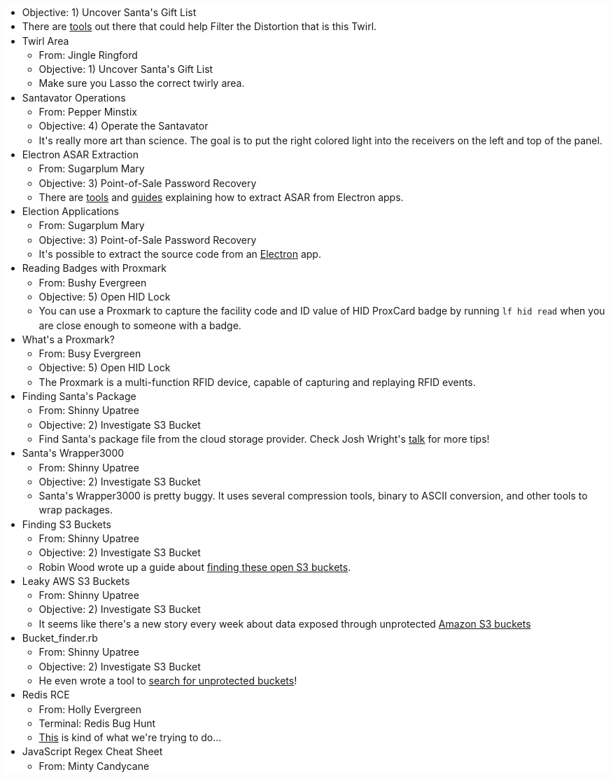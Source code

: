   - Objective: 1) Uncover Santa's Gift List
  - There are [tools](https://www.photopea.com/) out there that could help Filter the Distortion that is this Twirl.
- Twirl Area 
  - From: Jingle Ringford 
  - Objective: 1) Uncover Santa's Gift List
  - Make sure you Lasso the correct twirly area.
- Santavator Operations 
  - From: Pepper Minstix 
  - Objective: 4) Operate the Santavator
  - It's really more art than science. The goal is to put the right colored light into the receivers on the left and top of the panel.
- Electron ASAR Extraction 
  - From: Sugarplum Mary 
  - Objective: 3) Point-of-Sale Password Recovery
  - There are [tools](https://www.npmjs.com/package/asar) and [guides](https://medium.com/how-to-electron/how-to-get-source-code-of-any-electron-application-cbb5c7726c37) explaining how to extract ASAR from Electron apps.
- Election Applications
  - From: Sugarplum Mary
  - Objective: 3) Point-of-Sale Password Recovery
  - It's possible to extract the source code from an [Electron](https://www.electronjs.org/) app.
- Reading Badges with Proxmark 
  - From: Bushy Evergreen 
  - Objective: 5) Open HID Lock
  - You can use a Proxmark to capture the facility code and ID value of HID ProxCard badge by running ```lf hid read``` when you are close enough to someone with a badge.
- What's a Proxmark? 
  - From: Busy Evergreen 
  - Objective: 5) Open HID Lock
  - The Proxmark is a multi-function RFID device, capable of capturing and replaying RFID events.
- Finding Santa's Package
  - From: Shinny Upatree
  - Objective: 2) Investigate S3 Bucket
  - Find Santa's package file from the cloud storage provider. Check Josh Wright's [talk](https://www.youtube.com/watch?v=t4UzXx5JHk0) for more tips!
- Santa's Wrapper3000
  - From: Shinny Upatree
  - Objective: 2) Investigate S3 Bucket
  - Santa's Wrapper3000 is pretty buggy. It uses several compression tools, binary to ASCII conversion, and other tools to wrap packages.
- Finding S3 Buckets
  - From: Shinny Upatree
  - Objective: 2) Investigate S3 Bucket
  - Robin Wood wrote up a guide about [finding these open S3 buckets](https://digi.ninja/blog/whats_in_amazons_buckets.php).
- Leaky AWS S3 Buckets
  - From: Shinny Upatree
  - Objective: 2) Investigate S3 Bucket
  - It seems like there's a new story every week about data exposed through unprotected [Amazon S3 buckets](https://www.computerweekly.com/news/252491842/Leaky-AWS-S3-bucket-once-again-at-centre-of-data-breach)
- Bucket_finder.rb
  - From: Shinny Upatree
  - Objective: 2) Investigate S3 Bucket
  - He even wrote a tool to [search for unprotected buckets](https://digi.ninja/projects/bucket_finder.php)!
- Redis RCE
  - From: Holly Evergreen
  - Terminal: Redis Bug Hunt
  - [This](https://book.hacktricks.xyz/pentesting/6379-pentesting-redis) is kind of what we're trying to do...
- JavaScript Regex Cheat Sheet
  - From: Minty Candycane